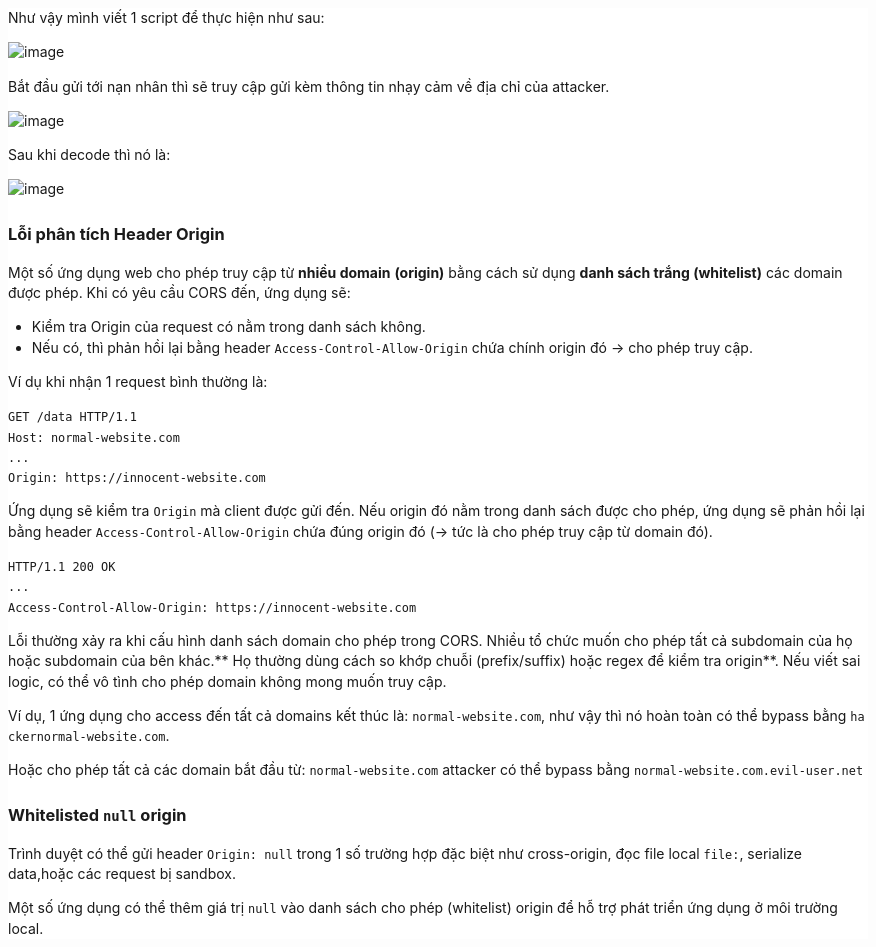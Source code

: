 Như vậy mình viết 1 script để thực hiện như sau: 

![image](https://hackmd.io/_uploads/rJ5H3RZulx.png)

Bắt đầu gửi tới nạn nhân thì sẽ truy cập gửi kèm thông tin nhạy cảm về địa chỉ của attacker. 

![image](https://hackmd.io/_uploads/rJGq2RWdgg.png)

Sau khi decode thì nó là: 

![image](https://hackmd.io/_uploads/r1y16R-uxe.png)

### Lỗi phân tích Header Origin 

Một số ứng dụng web cho phép truy cập từ **nhiều domain** **(origin)** bằng cách sử dụng **danh sách trắng (whitelist)** các domain được phép. Khi có yêu cầu CORS đến, ứng dụng sẽ:
- Kiểm tra Origin của request có nằm trong danh sách không.
- Nếu có, thì phản hồi lại bằng header `Access-Control-Allow-Origin` chứa chính origin đó → cho phép truy cập.

Ví dụ khi nhận 1 request bình thường là: 
```HTTP
GET /data HTTP/1.1
Host: normal-website.com
...
Origin: https://innocent-website.com
```

Ứng dụng sẽ kiểm tra `Origin` mà client được gửi đến. Nếu origin đó nằm trong danh sách được cho phép, ứng dụng sẽ phản hồi lại bằng header `Access-Control-Allow-Origin` chứa đúng origin đó (→ tức là cho phép truy cập từ domain đó). 

```HTTP
HTTP/1.1 200 OK
...
Access-Control-Allow-Origin: https://innocent-website.com
``` 

Lỗi thường xảy ra khi cấu hình danh sách domain cho phép trong CORS. Nhiều tổ chức muốn cho phép tất cả subdomain của họ hoặc subdomain của bên khác.** Họ thường dùng cách so khớp chuỗi (prefix/suffix) hoặc regex để kiểm tra origin**.
Nếu viết sai logic, có thể vô tình cho phép domain không mong muốn truy cập.

Ví dụ, 1 ứng dụng cho access đến tất cả domains kết thúc là:
`normal-website.com`, như vậy thì nó hoàn toàn có thể bypass bằng `hackernormal-website.com`. 

Hoặc cho phép tất cả các domain bắt đầu từ: `normal-website.com` attacker có thể bypass bằng `normal-website.com.evil-user.net` 

### Whitelisted `null` origin 

Trình duyệt có thể gửi header `Origin: null` trong 1 số trường hợp đặc biệt như cross-origin, đọc file local `file:`, serialize data,hoặc các request bị sandbox. 

Một số ứng dụng có thể thêm giá trị `null` vào danh sách cho phép (whitelist) origin để hỗ trợ phát triển ứng dụng ở môi trường local.
